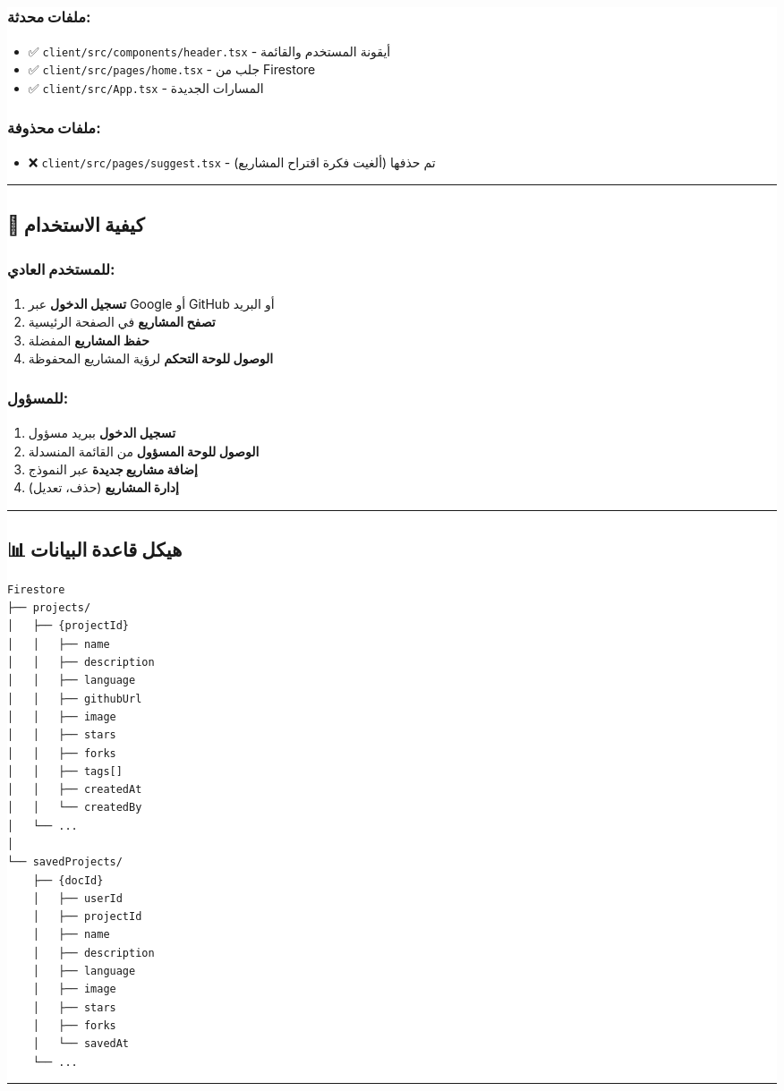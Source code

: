 ### ملفات محدثة:
- ✅ `client/src/components/header.tsx` - أيقونة المستخدم والقائمة
- ✅ `client/src/pages/home.tsx` - جلب من Firestore
- ✅ `client/src/App.tsx` - المسارات الجديدة

### ملفات محذوفة:
- ❌ `client/src/pages/suggest.tsx` - تم حذفها (ألغيت فكرة اقتراح المشاريع)

---

## 🚀 كيفية الاستخدام

### للمستخدم العادي:
1. **تسجيل الدخول** عبر Google أو GitHub أو البريد
2. **تصفح المشاريع** في الصفحة الرئيسية
3. **حفظ المشاريع** المفضلة
4. **الوصول للوحة التحكم** لرؤية المشاريع المحفوظة

### للمسؤول:
1. **تسجيل الدخول** ببريد مسؤول
2. **الوصول للوحة المسؤول** من القائمة المنسدلة
3. **إضافة مشاريع جديدة** عبر النموذج
4. **إدارة المشاريع** (حذف، تعديل)

---

## 📊 هيكل قاعدة البيانات

```
Firestore
├── projects/
│   ├── {projectId}
│   │   ├── name
│   │   ├── description
│   │   ├── language
│   │   ├── githubUrl
│   │   ├── image
│   │   ├── stars
│   │   ├── forks
│   │   ├── tags[]
│   │   ├── createdAt
│   │   └── createdBy
│   └── ...
│
└── savedProjects/
    ├── {docId}
    │   ├── userId
    │   ├── projectId
    │   ├── name
    │   ├── description
    │   ├── language
    │   ├── image
    │   ├── stars
    │   ├── forks
    │   └── savedAt
    └── ...
```

---